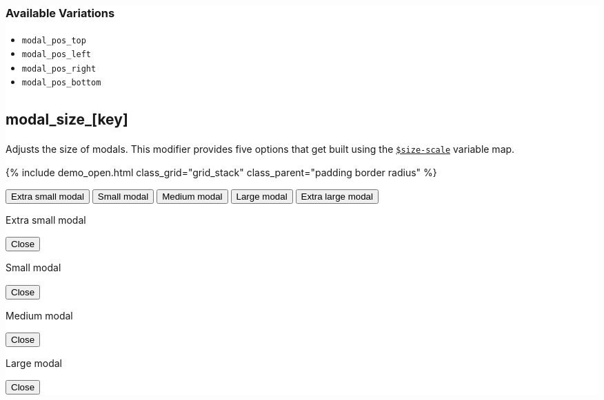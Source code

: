 ### Available Variations

- `modal_pos_top`
- `modal_pos_left`
- `modal_pos_right`
- `modal_pos_bottom`

## modal_size_[key]

Adjusts the size of modals. This modifier provides five options that get built using the [`$size-scale`](#size-scale) variable map.

{% include demo_open.html class_grid="grid_stack" class_parent="padding border radius" %}
<div class="level">
  <button class="link" data-modal-open="modal-size-xs">Extra small modal</button>
  <button class="link" data-modal-open="modal-size-sm">Small modal</button>
  <button class="link" data-modal-open="modal-size-md">Medium modal</button>
  <button class="link" data-modal-open="modal-size-lg">Large modal</button>
  <button class="link" data-modal-open="modal-size-xl">Extra large modal</button>
</div>

<div id="modal-size-xs" class="modal modal_size_xs">
  <div class="modal__dialog dialog" role="dialog" aria-modal="true">
    <div class="dialog__body level flex-justify-between">
      <p>Extra small modal</p>
      <button data-modal-close class="link">Close</button>
    </div>
  </div>
</div>

<div id="modal-size-sm" class="modal modal_size_sm">
  <div class="modal__dialog dialog" role="dialog" aria-modal="true">
    <div class="dialog__body level flex-justify-between">
      <p>Small modal</p>
      <button data-modal-close class="link">Close</button>
    </div>
  </div>
</div>

<div id="modal-size-md" class="modal modal_size_md">
  <div class="modal__dialog dialog" role="dialog" aria-modal="true">
    <div class="dialog__body level flex-justify-between">
      <p>Medium modal</p>
      <button data-modal-close class="link">Close</button>
    </div>
  </div>
</div>

<div id="modal-size-lg" class="modal modal_size_lg">
  <div class="modal__dialog dialog" role="dialog" aria-modal="true">
    <div class="dialog__body level flex-justify-between">
      <p>Large modal</p>
      <button data-modal-close class="link">Close</button>
    </div>
  </div>
</div>
